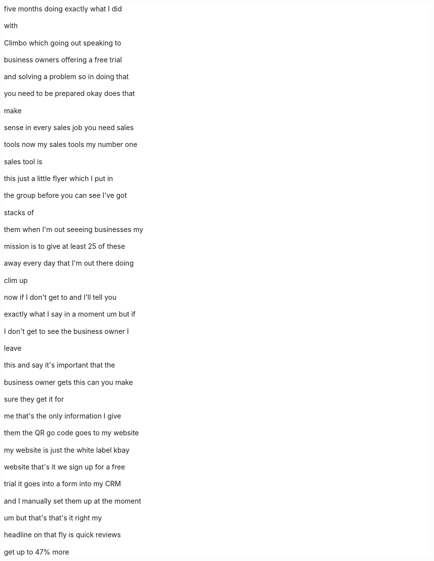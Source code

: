 five months doing exactly what I did

with

Climbo which going out speaking to

business owners offering a free trial

and solving a problem so in doing that

you need to be prepared okay does that

make

sense in every sales job you need sales

tools now my sales tools my number one

sales tool is

this just a little flyer which I put in

the group before you can see I've got

stacks of

them when I'm out seeeing businesses my

mission is to give at least 25 of these

away every day that I'm out there doing

clim up

now if I don't get to and I'll tell you

exactly what I say in a moment um but if

I don't get to see the business owner I

leave

this and say it's important that the

business owner gets this can you make

sure they get it for

me that's the only information I give

them the QR go code goes to my website

my website is just the white label kbay

website that's it we sign up for a free

trial it goes into a form into my CRM

and I manually set them up at the moment

um but that's that's it right my

headline on that fly is quick reviews

get up to 47% more
